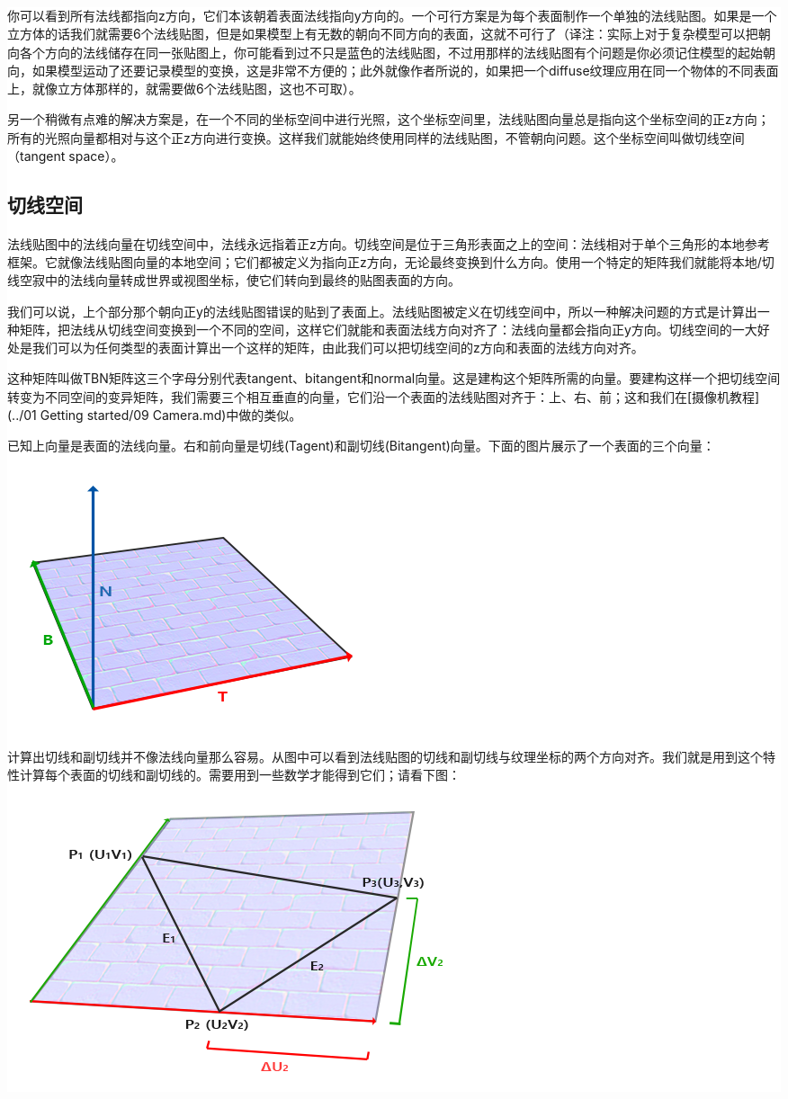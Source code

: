 你可以看到所有法线都指向z方向，它们本该朝着表面法线指向y方向的。一个可行方案是为每个表面制作一个单独的法线贴图。如果是一个立方体的话我们就需要6个法线贴图，但是如果模型上有无数的朝向不同方向的表面，这就不可行了（译注：实际上对于复杂模型可以把朝向各个方向的法线储存在同一张贴图上，你可能看到过不只是蓝色的法线贴图，不过用那样的法线贴图有个问题是你必须记住模型的起始朝向，如果模型运动了还要记录模型的变换，这是非常不方便的；此外就像作者所说的，如果把一个diffuse纹理应用在同一个物体的不同表面上，就像立方体那样的，就需要做6个法线贴图，这也不可取）。

另一个稍微有点难的解决方案是，在一个不同的坐标空间中进行光照，这个坐标空间里，法线贴图向量总是指向这个坐标空间的正z方向；所有的光照向量都相对与这个正z方向进行变换。这样我们就能始终使用同样的法线贴图，不管朝向问题。这个坐标空间叫做切线空间（tangent space）。

## 切线空间

法线贴图中的法线向量在切线空间中，法线永远指着正z方向。切线空间是位于三角形表面之上的空间：法线相对于单个三角形的本地参考框架。它就像法线贴图向量的本地空间；它们都被定义为指向正z方向，无论最终变换到什么方向。使用一个特定的矩阵我们就能将本地/切线空寂中的法线向量转成世界或视图坐标，使它们转向到最终的贴图表面的方向。

我们可以说，上个部分那个朝向正y的法线贴图错误的贴到了表面上。法线贴图被定义在切线空间中，所以一种解决问题的方式是计算出一种矩阵，把法线从切线空间变换到一个不同的空间，这样它们就能和表面法线方向对齐了：法线向量都会指向正y方向。切线空间的一大好处是我们可以为任何类型的表面计算出一个这样的矩阵，由此我们可以把切线空间的z方向和表面的法线方向对齐。

这种矩阵叫做TBN矩阵这三个字母分别代表tangent、bitangent和normal向量。这是建构这个矩阵所需的向量。要建构这样一个把切线空间转变为不同空间的变异矩阵，我们需要三个相互垂直的向量，它们沿一个表面的法线贴图对齐于：上、右、前；这和我们在[摄像机教程](../01 Getting started/09 Camera.md)中做的类似。

已知上向量是表面的法线向量。右和前向量是切线(Tagent)和副切线(Bitangent)向量。下面的图片展示了一个表面的三个向量：

![](../img/05/04/normal_mapping_tbn_vectors.png)

计算出切线和副切线并不像法线向量那么容易。从图中可以看到法线贴图的切线和副切线与纹理坐标的两个方向对齐。我们就是用到这个特性计算每个表面的切线和副切线的。需要用到一些数学才能得到它们；请看下图：

![](../img/05/04/normal_mapping_surface_edges.png)
